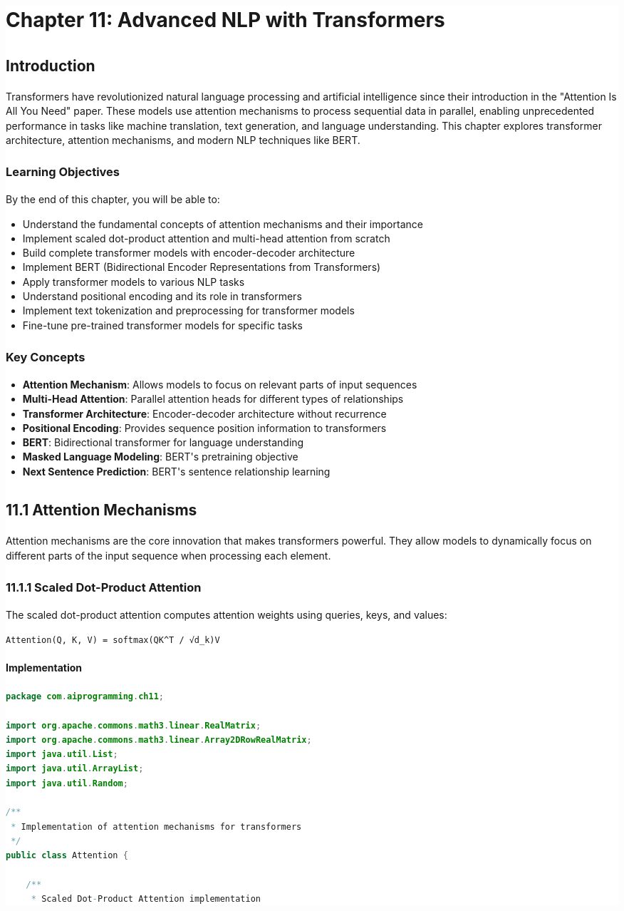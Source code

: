 # Chapter 11: Advanced NLP with Transformers

## Introduction

Transformers have revolutionized natural language processing and artificial intelligence since their introduction in the "Attention Is All You Need" paper. These models use attention mechanisms to process sequential data in parallel, enabling unprecedented performance in tasks like machine translation, text generation, and language understanding. This chapter explores transformer architecture, attention mechanisms, and modern NLP techniques like BERT.

### Learning Objectives

By the end of this chapter, you will be able to:

- Understand the fundamental concepts of attention mechanisms and their importance
- Implement scaled dot-product attention and multi-head attention from scratch
- Build complete transformer models with encoder-decoder architecture
- Implement BERT (Bidirectional Encoder Representations from Transformers)
- Apply transformer models to various NLP tasks
- Understand positional encoding and its role in transformers
- Implement text tokenization and preprocessing for transformer models
- Fine-tune pre-trained transformer models for specific tasks

### Key Concepts

- **Attention Mechanism**: Allows models to focus on relevant parts of input sequences
- **Multi-Head Attention**: Parallel attention heads for different types of relationships
- **Transformer Architecture**: Encoder-decoder architecture without recurrence
- **Positional Encoding**: Provides sequence position information to transformers
- **BERT**: Bidirectional transformer for language understanding
- **Masked Language Modeling**: BERT's pretraining objective
- **Next Sentence Prediction**: BERT's sentence relationship learning

## 11.1 Attention Mechanisms

Attention mechanisms are the core innovation that makes transformers powerful. They allow models to dynamically focus on different parts of the input sequence when processing each element.

### 11.1.1 Scaled Dot-Product Attention

The scaled dot-product attention computes attention weights using queries, keys, and values:

```
Attention(Q, K, V) = softmax(QK^T / √d_k)V
```

#### Implementation

```java
package com.aiprogramming.ch11;

import org.apache.commons.math3.linear.RealMatrix;
import org.apache.commons.math3.linear.Array2DRowRealMatrix;
import java.util.List;
import java.util.ArrayList;
import java.util.Random;

/**
 * Implementation of attention mechanisms for transformers
 */
public class Attention {
    
    /**
     * Scaled Dot-Product Attention implementation
```
